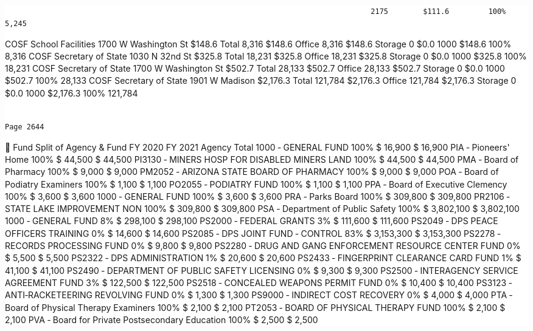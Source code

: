 
                                                                                        2175        $111.6         100%       5,245
COSF         School Facilities            1700 W Washington St           $148.6                                                       Total        8,316             $148.6
                                                                                                                                      Office       8,316             $148.6
                                                                                                                                      Storage          0               $0.0
                                                                                        1000        $148.6         100%       8,316
COSF         Secretary of State           1030 N 32nd St                 $325.8                                                       Total       18,231             $325.8
                                                                                                                                      Office      18,231             $325.8
                                                                                                                                      Storage          0               $0.0
                                                                                        1000        $325.8         100%      18,231
COSF         Secretary of State           1700 W Washington St           $502.7                                                       Total       28,133             $502.7
                                                                                                                                      Office      28,133             $502.7
                                                                                                                                      Storage          0               $0.0
                                                                                        1000        $502.7         100%      28,133
COSF         Secretary of State           1901 W Madison               $2,176.3                                                       Total      121,784           $2,176.3
                                                                                                                                      Office     121,784           $2,176.3
                                                                                                                                      Storage          0               $0.0
                                                                                        1000       $2,176.3        100%     121,784

                                                                                                                                                              Page 2644
                                                   Fund Split of
Agency & Fund                                                         FY 2020          FY 2021
                                                   Agency Total
 1000 ‐ GENERAL FUND                                         100% $       16,900   $        16,900
 PIA ‐ Pioneers' Home                                        100% $       44,500   $        44,500
 PI3130 ‐ MINERS HOSP FOR DISABLED MINERS LAND               100% $       44,500   $        44,500
 PMA ‐ Board of Pharmacy                                     100% $        9,000   $         9,000
 PM2052 ‐ ARIZONA STATE BOARD OF PHARMACY                    100% $        9,000   $         9,000
 POA ‐ Board of Podiatry Examiners                           100% $        1,100   $         1,100
 PO2055 ‐ PODIATRY FUND                                      100% $        1,100   $         1,100
 PPA ‐ Board of Executive Clemency                           100% $        3,600   $         3,600
 1000 ‐ GENERAL FUND                                         100% $        3,600   $         3,600
 PRA ‐ Parks Board                                           100% $      309,800   $       309,800
 PR2106 ‐ STATE LAKE IMPROVEMENT NON                         100% $      309,800   $       309,800
 PSA ‐ Department of Public Safety                           100% $    3,802,100   $     3,802,100
 1000 ‐ GENERAL FUND                                           8% $      298,100   $       298,100
 PS2000 ‐ FEDERAL GRANTS                                       3% $      111,600   $       111,600
 PS2049 ‐ DPS PEACE OFFICERS TRAINING                          0% $       14,600   $        14,600
 PS2085 ‐ DPS JOINT FUND ‐ CONTROL                            83% $    3,153,300   $     3,153,300
 PS2278 ‐ RECORDS PROCESSING FUND                              0% $        9,800   $         9,800
 PS2280 ‐ DRUG AND GANG ENFORCEMENT RESOURCE
 CENTER FUND                                                   0% $        5,500   $         5,500
 PS2322 ‐ DPS ADMINISTRATION                                   1% $       20,600   $        20,600
 PS2433 ‐ FINGERPRINT CLEARANCE CARD FUND                      1% $       41,100   $        41,100
 PS2490 ‐ DEPARTMENT OF PUBLIC SAFETY LICENSING                0% $        9,300   $         9,300
 PS2500 ‐ INTERAGENCY SERVICE AGREEMENT FUND                   3% $      122,500   $       122,500
 PS2518 ‐ CONCEALED WEAPONS PERMIT FUND                        0% $       10,400   $        10,400
 PS3123 ‐ ANTI‐RACKETEERING REVOLVING FUND                     0% $        1,300   $         1,300
 PS9000 ‐ INDIRECT COST RECOVERY                               0% $        4,000   $         4,000
 PTA ‐ Board of Physical Therapy Examiners                   100% $        2,100   $         2,100
 PT2053 ‐ BOARD OF PHYSICAL THERAPY FUND                     100% $        2,100   $         2,100
 PVA ‐ Board for Private Postsecondary Education             100% $        2,500   $         2,500
